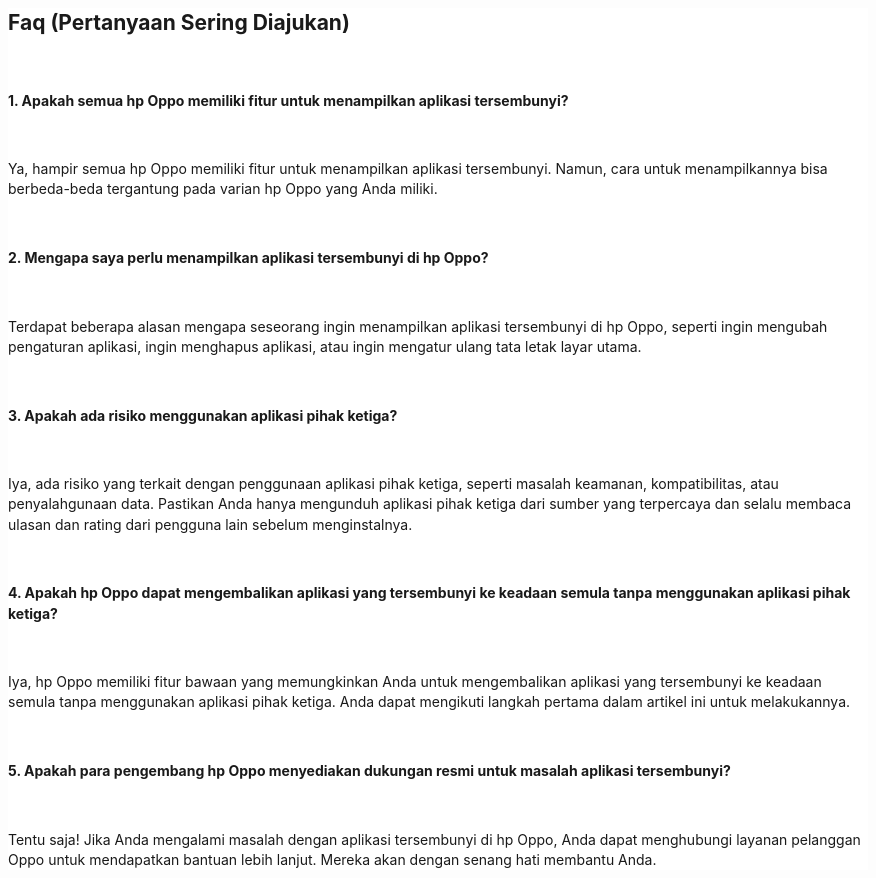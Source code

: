 ## Faq (Pertanyaan Sering Diajukan)

 

**1\. Apakah semua hp Oppo memiliki fitur untuk menampilkan aplikasi tersembunyi?**

 

Ya, hampir semua hp Oppo memiliki fitur untuk menampilkan aplikasi tersembunyi. Namun, cara untuk menampilkannya bisa berbeda-beda tergantung pada varian hp Oppo yang Anda miliki.

 

**2\. Mengapa saya perlu menampilkan aplikasi tersembunyi di hp Oppo?**

 

Terdapat beberapa alasan mengapa seseorang ingin menampilkan aplikasi tersembunyi di hp Oppo, seperti ingin mengubah pengaturan aplikasi, ingin menghapus aplikasi, atau ingin mengatur ulang tata letak layar utama.

 

**3\. Apakah ada risiko menggunakan aplikasi pihak ketiga?**

 

Iya, ada risiko yang terkait dengan penggunaan aplikasi pihak ketiga, seperti masalah keamanan, kompatibilitas, atau penyalahgunaan data. Pastikan Anda hanya mengunduh aplikasi pihak ketiga dari sumber yang terpercaya dan selalu membaca ulasan dan rating dari pengguna lain sebelum menginstalnya.

 

**4\. Apakah hp Oppo dapat mengembalikan aplikasi yang tersembunyi ke keadaan semula tanpa menggunakan aplikasi pihak ketiga?**

 

Iya, hp Oppo memiliki fitur bawaan yang memungkinkan Anda untuk mengembalikan aplikasi yang tersembunyi ke keadaan semula tanpa menggunakan aplikasi pihak ketiga. Anda dapat mengikuti langkah pertama dalam artikel ini untuk melakukannya.

 

**5\. Apakah para pengembang hp Oppo menyediakan dukungan resmi untuk masalah aplikasi tersembunyi?**

 

Tentu saja! Jika Anda mengalami masalah dengan aplikasi tersembunyi di hp Oppo, Anda dapat menghubungi layanan pelanggan Oppo untuk mendapatkan bantuan lebih lanjut. Mereka akan dengan senang hati membantu Anda.
